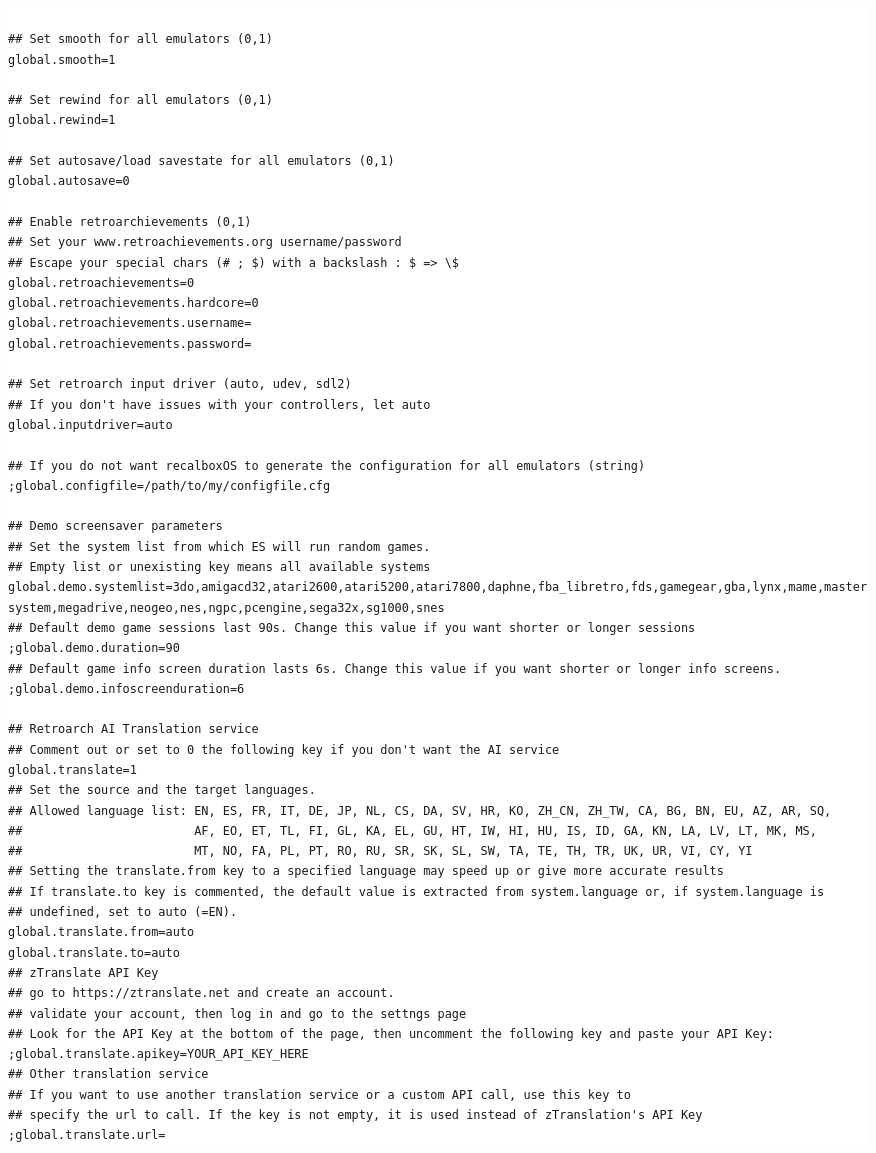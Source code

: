 ```text

## Set smooth for all emulators (0,1)
global.smooth=1

## Set rewind for all emulators (0,1)
global.rewind=1

## Set autosave/load savestate for all emulators (0,1)
global.autosave=0

## Enable retroarchievements (0,1)
## Set your www.retroachievements.org username/password
## Escape your special chars (# ; $) with a backslash : $ => \$
global.retroachievements=0
global.retroachievements.hardcore=0
global.retroachievements.username=
global.retroachievements.password=

## Set retroarch input driver (auto, udev, sdl2)
## If you don't have issues with your controllers, let auto
global.inputdriver=auto

## If you do not want recalboxOS to generate the configuration for all emulators (string)
;global.configfile=/path/to/my/configfile.cfg

## Demo screensaver parameters
## Set the system list from which ES will run random games.
## Empty list or unexisting key means all available systems
global.demo.systemlist=3do,amigacd32,atari2600,atari5200,atari7800,daphne,fba_libretro,fds,gamegear,gba,lynx,mame,mastersystem,megadrive,neogeo,nes,ngpc,pcengine,sega32x,sg1000,snes
## Default demo game sessions last 90s. Change this value if you want shorter or longer sessions
;global.demo.duration=90
## Default game info screen duration lasts 6s. Change this value if you want shorter or longer info screens.
;global.demo.infoscreenduration=6

## Retroarch AI Translation service
## Comment out or set to 0 the following key if you don't want the AI service
global.translate=1
## Set the source and the target languages.
## Allowed language list: EN, ES, FR, IT, DE, JP, NL, CS, DA, SV, HR, KO, ZH_CN, ZH_TW, CA, BG, BN, EU, AZ, AR, SQ,
##                        AF, EO, ET, TL, FI, GL, KA, EL, GU, HT, IW, HI, HU, IS, ID, GA, KN, LA, LV, LT, MK, MS,
##                        MT, NO, FA, PL, PT, RO, RU, SR, SK, SL, SW, TA, TE, TH, TR, UK, UR, VI, CY, YI
## Setting the translate.from key to a specified language may speed up or give more accurate results
## If translate.to key is commented, the default value is extracted from system.language or, if system.language is
## undefined, set to auto (=EN).
global.translate.from=auto
global.translate.to=auto
## zTranslate API Key
## go to https://ztranslate.net and create an account.
## validate your account, then log in and go to the settngs page
## Look for the API Key at the bottom of the page, then uncomment the following key and paste your API Key:
;global.translate.apikey=YOUR_API_KEY_HERE
## Other translation service
## If you want to use another translation service or a custom API call, use this key to
## specify the url to call. If the key is not empty, it is used instead of zTranslation's API Key
;global.translate.url=
```